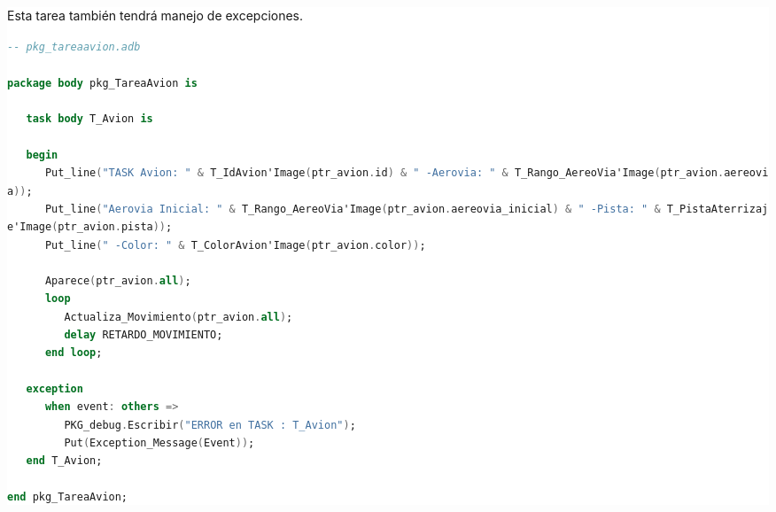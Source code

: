 Esta tarea también tendrá manejo de excepciones.

``` ADA
-- pkg_tareaavion.adb

package body pkg_TareaAvion is

   task body T_Avion is
      
   begin
      Put_line("TASK Avion: " & T_IdAvion'Image(ptr_avion.id) & " -Aerovia: " & T_Rango_AereoVia'Image(ptr_avion.aereovia)); 
      Put_line("Aerovia Inicial: " & T_Rango_AereoVia'Image(ptr_avion.aereovia_inicial) & " -Pista: " & T_PistaAterrizaje'Image(ptr_avion.pista));
      Put_line(" -Color: " & T_ColorAvion'Image(ptr_avion.color));
      
      Aparece(ptr_avion.all);
      loop
         Actualiza_Movimiento(ptr_avion.all);
         delay RETARDO_MOVIMIENTO;
      end loop;
      
   exception
      when event: others =>
         PKG_debug.Escribir("ERROR en TASK : T_Avion");
         Put(Exception_Message(Event));
   end T_Avion;

end pkg_TareaAvion;
```